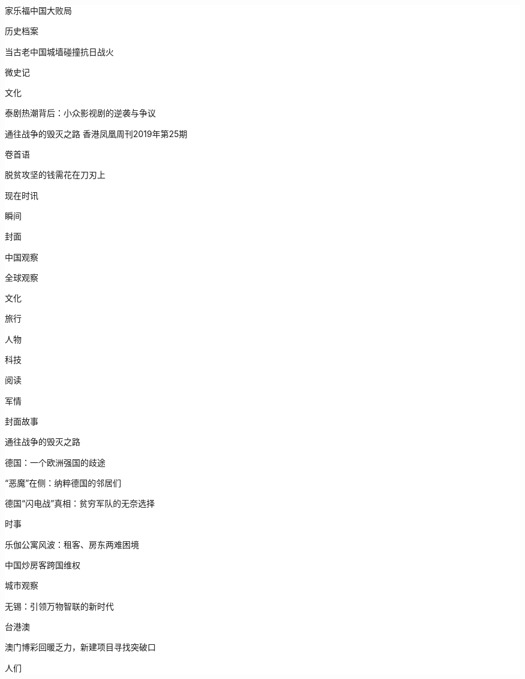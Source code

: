 家乐福中国大败局

历史档案

当古老中国城墙碰撞抗日战火

微史记

文化

泰剧热潮背后：小众影视剧的逆袭与争议

通往战争的毁灭之路 香港凤凰周刊2019年第25期

卷首语

脱贫攻坚的钱需花在刀刃上

现在时讯

瞬间

封面

中国观察

全球观察

文化

旅行

人物

科技

阅读

军情

封面故事

通往战争的毁灭之路

德国：一个欧洲强国的歧途

“恶魔”在侧：纳粹德国的邻居们

德国“闪电战”真相：贫穷军队的无奈选择

时事

乐伽公寓风波：租客、房东两难困境

中国炒房客跨国维权

城市观察

无锡：引领万物智联的新时代

台港澳

澳门博彩回暖乏力，新建项目寻找突破口

人们
